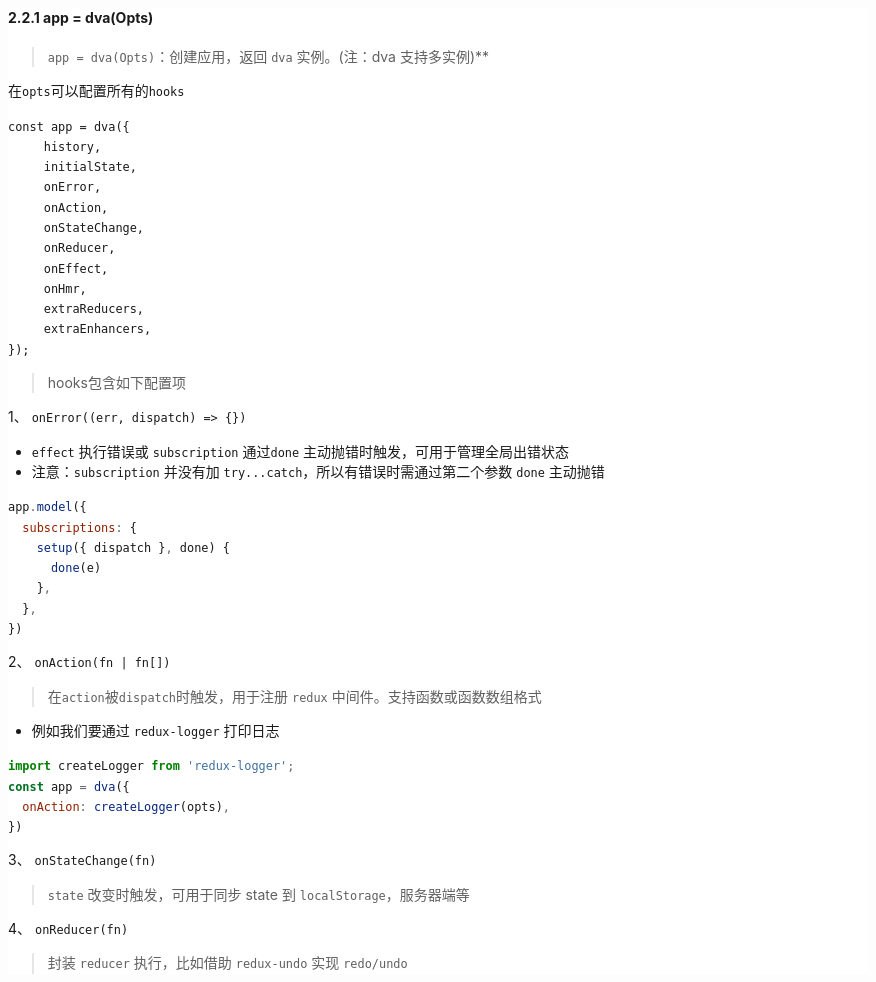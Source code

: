 #### 2.2.1 app = dva(Opts)

> `app = dva(Opts)`：创建应用，返回 `dva` 实例。(注：dva 支持多实例)**

在`opts`可以配置所有的`hooks`

```
const app = dva({
     history,
     initialState,
     onError,
     onAction,
     onStateChange,
     onReducer,
     onEffect,
     onHmr,
     extraReducers,
     extraEnhancers,
});
```

> hooks包含如下配置项

1、 `onError((err, dispatch) => {})`

- `effect` 执行错误或 `subscription` 通过`done` 主动抛错时触发，可用于管理全局出错状态
- 注意：`subscription` 并没有加 `try...catch`，所以有错误时需通过第二个参数 `done` 主动抛错

```js
app.model({
  subscriptions: {
    setup({ dispatch }, done) {
      done(e)
    },
  },
})
```

2、 `onAction(fn | fn[])`

> 在`action`被`dispatch`时触发，用于注册 `redux` 中间件。支持函数或函数数组格式

- 例如我们要通过 `redux-logger` 打印日志

```js
import createLogger from 'redux-logger';
const app = dva({
  onAction: createLogger(opts),
})
```

3、 `onStateChange(fn)`

> `state` 改变时触发，可用于同步 state 到 `localStorage`，服务器端等

4、 `onReducer(fn)`

> 封装 `reducer` 执行，比如借助 `redux-undo` 实现 `redo/undo`
